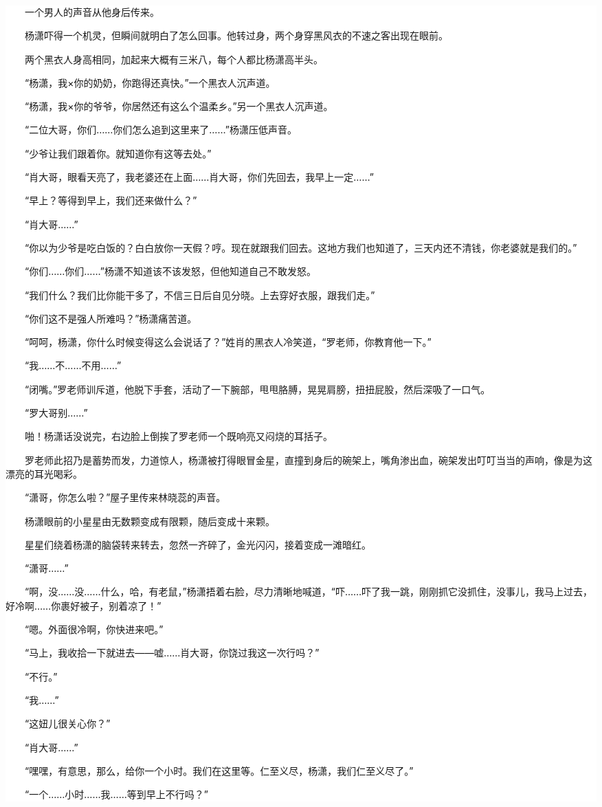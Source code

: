 　　一个男人的声音从他身后传来。

　　杨潇吓得一个机灵，但瞬间就明白了怎么回事。他转过身，两个身穿黑风衣的不速之客出现在眼前。

　　两个黑衣人身高相同，加起来大概有三米八，每个人都比杨潇高半头。

　　“杨潇，我×你的奶奶，你跑得还真快。”一个黑衣人沉声道。

　　“杨潇，我×你的爷爷，你居然还有这么个温柔乡。”另一个黑衣人沉声道。

　　“二位大哥，你们……你们怎么追到这里来了……”杨潇压低声音。

　　“少爷让我们跟着你。就知道你有这等去处。”

　　“肖大哥，眼看天亮了，我老婆还在上面……肖大哥，你们先回去，我早上一定……”

　　“早上？等得到早上，我们还来做什么？”

　　“肖大哥……”

　　“你以为少爷是吃白饭的？白白放你一天假？哼。现在就跟我们回去。这地方我们也知道了，三天内还不清钱，你老婆就是我们的。”

　　“你们……你们……”杨潇不知道该不该发怒，但他知道自己不敢发怒。

　　“我们什么？我们比你能干多了，不信三日后自见分晓。上去穿好衣服，跟我们走。”

　　“你们这不是强人所难吗？”杨潇痛苦道。

　　“呵呵，杨潇，你什么时候变得这么会说话了？”姓肖的黑衣人冷笑道，“罗老师，你教育他一下。”

　　“我……不……不用……”

　　“闭嘴。”罗老师训斥道，他脱下手套，活动了一下腕部，甩甩胳膊，晃晃肩膀，扭扭屁股，然后深吸了一口气。

　　“罗大哥别……”

　　啪！杨潇话没说完，右边脸上倒挨了罗老师一个既响亮又闷烧的耳括子。

　　罗老师此招乃是蓄势而发，力道惊人，杨潇被打得眼冒金星，直撞到身后的碗架上，嘴角渗出血，碗架发出叮叮当当的声响，像是为这漂亮的耳光喝彩。

　　“潇哥，你怎么啦？”屋子里传来林晓蕊的声音。

　　杨潇眼前的小星星由无数颗变成有限颗，随后变成十来颗。

　　星星们绕着杨潇的脑袋转来转去，忽然一齐碎了，金光闪闪，接着变成一滩暗红。

　　“潇哥……”

　　“啊，没……没……什么，哈，有老鼠，”杨潇捂着右脸，尽力清晰地喊道，“吓……吓了我一跳，刚刚抓它没抓住，没事儿，我马上过去，好冷啊……你裹好被子，别着凉了！”

　　“嗯。外面很冷啊，你快进来吧。”

　　“马上，我收拾一下就进去——嘘……肖大哥，你饶过我这一次行吗？”

　　“不行。”

　　“我……”

　　“这妞儿很关心你？”

　　“肖大哥……”

　　“嘿嘿，有意思，那么，给你一个小时。我们在这里等。仁至义尽，杨潇，我们仁至义尽了。”

　　“一个……小时……我……等到早上不行吗？”
